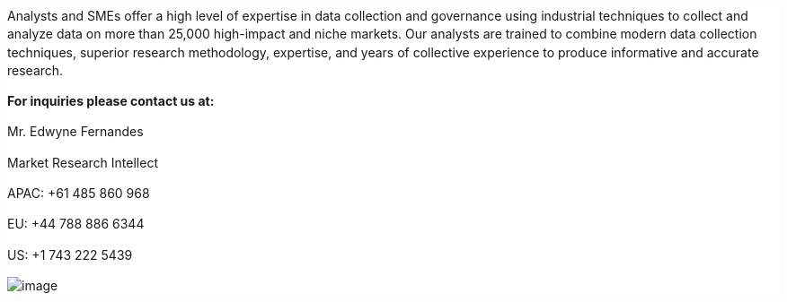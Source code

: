 Analysts and SMEs offer a high level of expertise in data collection and governance using industrial techniques to collect and analyze data on more than 25,000 high-impact and niche markets. Our analysts are trained to combine modern data collection techniques, superior research methodology, expertise, and years of collective experience to produce informative and accurate research.</span></p><p><strong>For inquiries please contact us at:</strong></p><p>Mr. Edwyne Fernandes</p><p>Market Research Intellect</p><p>APAC: +61 485 860 968</p><p>EU: +44 788 886 6344</p><p>US: +1 743 222 5439</p>
![image](https://github.com/user-attachments/assets/bfdad824-41fc-42a8-8d9e-19dd54750834)
